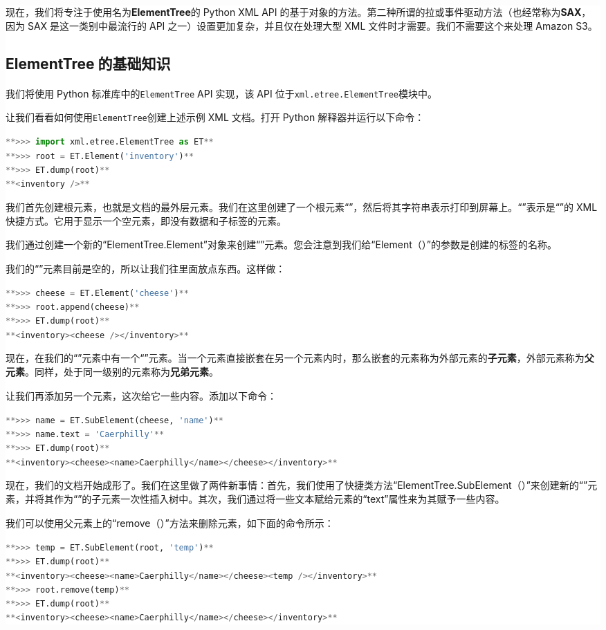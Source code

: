 现在，我们将专注于使用名为**ElementTree**的 Python XML API 的基于对象的方法。第二种所谓的拉或事件驱动方法（也经常称为**SAX**，因为 SAX 是这一类别中最流行的 API 之一）设置更加复杂，并且仅在处理大型 XML 文件时才需要。我们不需要这个来处理 Amazon S3。

## ElementTree 的基础知识

我们将使用 Python 标准库中的`ElementTree` API 实现，该 API 位于`xml.etree.ElementTree`模块中。

让我们看看如何使用`ElementTree`创建上述示例 XML 文档。打开 Python 解释器并运行以下命令：

```py
**>>> import xml.etree.ElementTree as ET**
**>>> root = ET.Element('inventory')**
**>>> ET.dump(root)**
**<inventory />**

```

我们首先创建根元素，也就是文档的最外层元素。我们在这里创建了一个根元素“<inventory>”，然后将其字符串表示打印到屏幕上。“<inventory />”表示是“<inventory></inventory>”的 XML 快捷方式。它用于显示一个空元素，即没有数据和子标签的元素。

我们通过创建一个新的“ElementTree.Element”对象来创建“<inventory>”元素。您会注意到我们给“Element（）”的参数是创建的标签的名称。

我们的“<inventory>”元素目前是空的，所以让我们往里面放点东西。这样做：

```py
**>>> cheese = ET.Element('cheese')**
**>>> root.append(cheese)**
**>>> ET.dump(root)**
**<inventory><cheese /></inventory>**

```

现在，在我们的“<inventory>”元素中有一个“<cheese>”元素。当一个元素直接嵌套在另一个元素内时，那么嵌套的元素称为外部元素的**子元素**，外部元素称为**父元素**。同样，处于同一级别的元素称为**兄弟元素**。

让我们再添加另一个元素，这次给它一些内容。添加以下命令：

```py
**>>> name = ET.SubElement(cheese, 'name')**
**>>> name.text = 'Caerphilly'**
**>>> ET.dump(root)**
**<inventory><cheese><name>Caerphilly</name></cheese></inventory>**

```

现在，我们的文档开始成形了。我们在这里做了两件新事情：首先，我们使用了快捷类方法“ElementTree.SubElement（）”来创建新的“<name>”元素，并将其作为“<cheese>”的子元素一次性插入树中。其次，我们通过将一些文本赋给元素的“text”属性来为其赋予一些内容。

我们可以使用父元素上的“remove（）”方法来删除元素，如下面的命令所示：

```py
**>>> temp = ET.SubElement(root, 'temp')**
**>>> ET.dump(root)**
**<inventory><cheese><name>Caerphilly</name></cheese><temp /></inventory>**
**>>> root.remove(temp)**
**>>> ET.dump(root)**
**<inventory><cheese><name>Caerphilly</name></cheese></inventory>**

```
